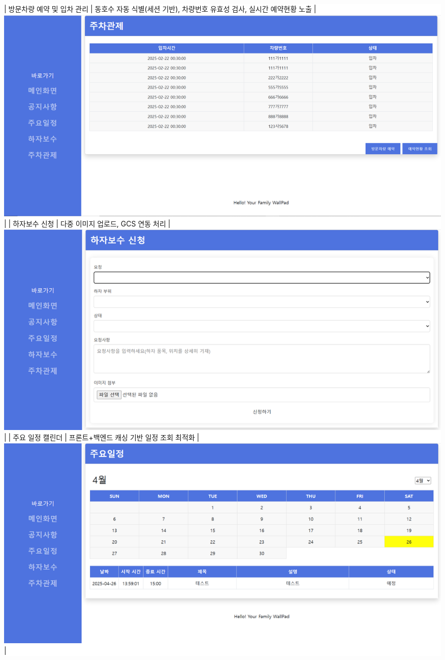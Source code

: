 | 방문차량 예약 및 입차 관리 | 동호수 자동 식별(세션 기반), 차량번호 유효성 검사, 실시간 예약현황 노출 | ![parking](./screenshots/parking.png) |
| 하자보수 신청 | 다중 이미지 업로드, GCS 연동 처리 | ![repair](./screenshots/repair.png) |
| 주요 일정 캘린더 | 프론트+백엔드 캐싱 기반 일정 조회 최적화 | ![schedule](./screenshots/schedule.png) |